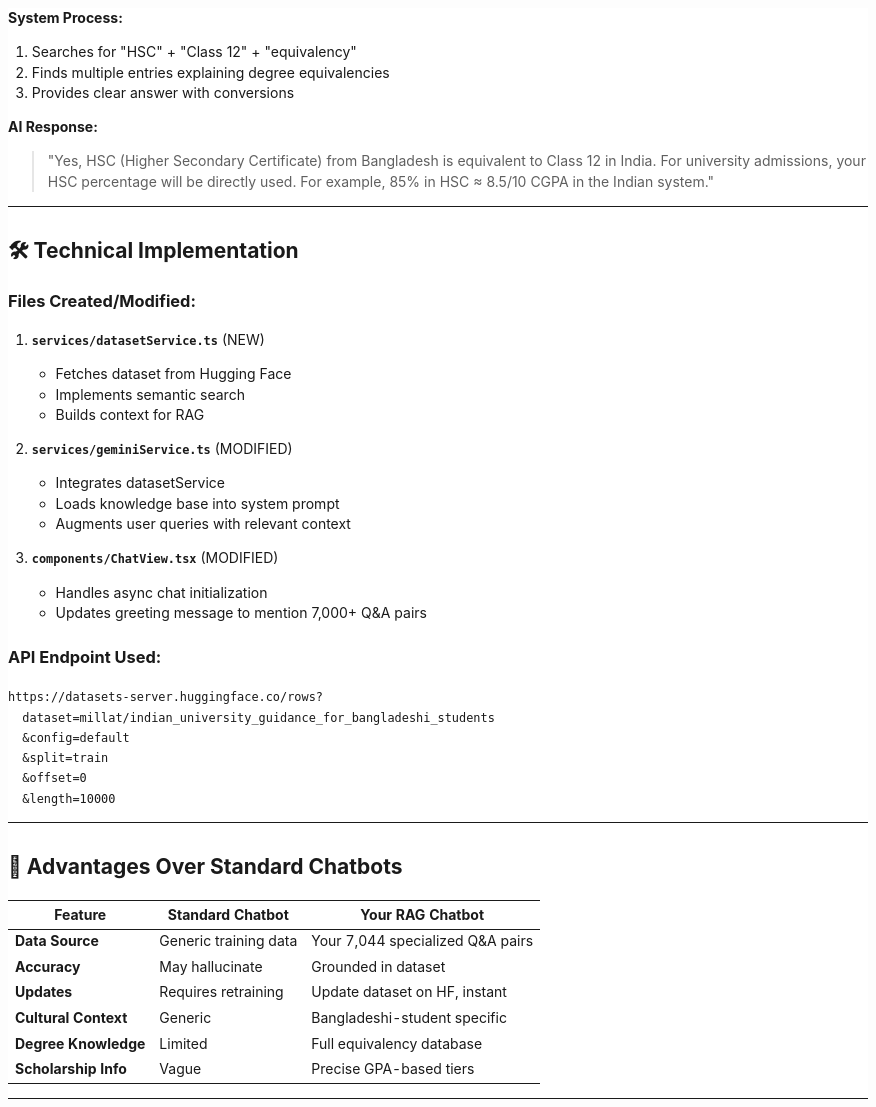 **System Process:**
1. Searches for "HSC" + "Class 12" + "equivalency"
2. Finds multiple entries explaining degree equivalencies
3. Provides clear answer with conversions

**AI Response:**
> "Yes, HSC (Higher Secondary Certificate) from Bangladesh is equivalent to Class 12 in India. For university admissions, your HSC percentage will be directly used. For example, 85% in HSC ≈ 8.5/10 CGPA in the Indian system."

---

## 🛠️ Technical Implementation

### Files Created/Modified:

1. **`services/datasetService.ts`** (NEW)
   - Fetches dataset from Hugging Face
   - Implements semantic search
   - Builds context for RAG

2. **`services/geminiService.ts`** (MODIFIED)
   - Integrates datasetService
   - Loads knowledge base into system prompt
   - Augments user queries with relevant context

3. **`components/ChatView.tsx`** (MODIFIED)
   - Handles async chat initialization
   - Updates greeting message to mention 7,000+ Q&A pairs

### API Endpoint Used:

```
https://datasets-server.huggingface.co/rows?
  dataset=millat/indian_university_guidance_for_bangladeshi_students
  &config=default
  &split=train
  &offset=0
  &length=10000
```

---

## 🎨 Advantages Over Standard Chatbots

| Feature | Standard Chatbot | Your RAG Chatbot |
|---------|-----------------|------------------|
| **Data Source** | Generic training data | Your 7,044 specialized Q&A pairs |
| **Accuracy** | May hallucinate | Grounded in dataset |
| **Updates** | Requires retraining | Update dataset on HF, instant |
| **Cultural Context** | Generic | Bangladeshi-student specific |
| **Degree Knowledge** | Limited | Full equivalency database |
| **Scholarship Info** | Vague | Precise GPA-based tiers |

---